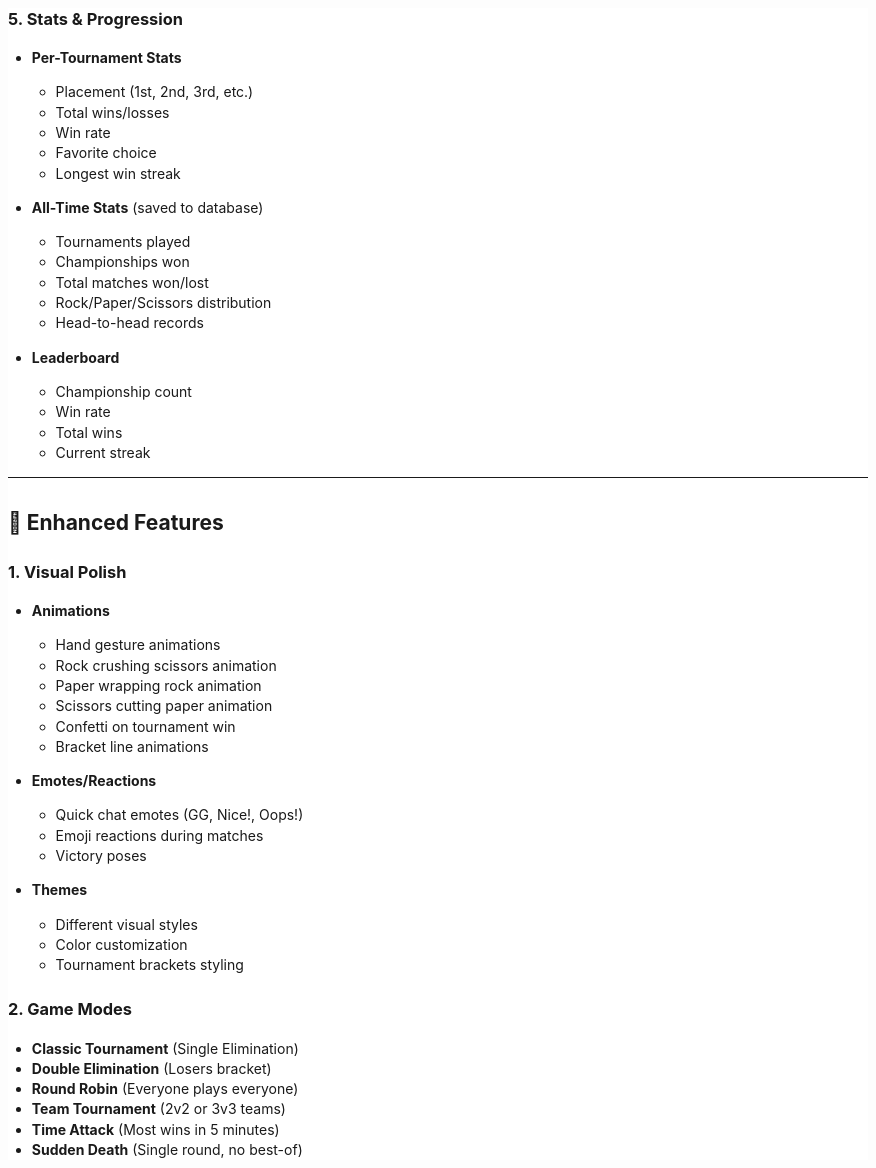 ### **5. Stats & Progression**
- **Per-Tournament Stats**
  - Placement (1st, 2nd, 3rd, etc.)
  - Total wins/losses
  - Win rate
  - Favorite choice
  - Longest win streak

- **All-Time Stats** (saved to database)
  - Tournaments played
  - Championships won
  - Total matches won/lost
  - Rock/Paper/Scissors distribution
  - Head-to-head records

- **Leaderboard**
  - Championship count
  - Win rate
  - Total wins
  - Current streak

---

## 🎨 Enhanced Features

### **1. Visual Polish**
- **Animations**
  - Hand gesture animations
  - Rock crushing scissors animation
  - Paper wrapping rock animation
  - Scissors cutting paper animation
  - Confetti on tournament win
  - Bracket line animations

- **Emotes/Reactions**
  - Quick chat emotes (GG, Nice!, Oops!)
  - Emoji reactions during matches
  - Victory poses

- **Themes**
  - Different visual styles
  - Color customization
  - Tournament brackets styling

### **2. Game Modes**
- **Classic Tournament** (Single Elimination)
- **Double Elimination** (Losers bracket)
- **Round Robin** (Everyone plays everyone)
- **Team Tournament** (2v2 or 3v3 teams)
- **Time Attack** (Most wins in 5 minutes)
- **Sudden Death** (Single round, no best-of)
